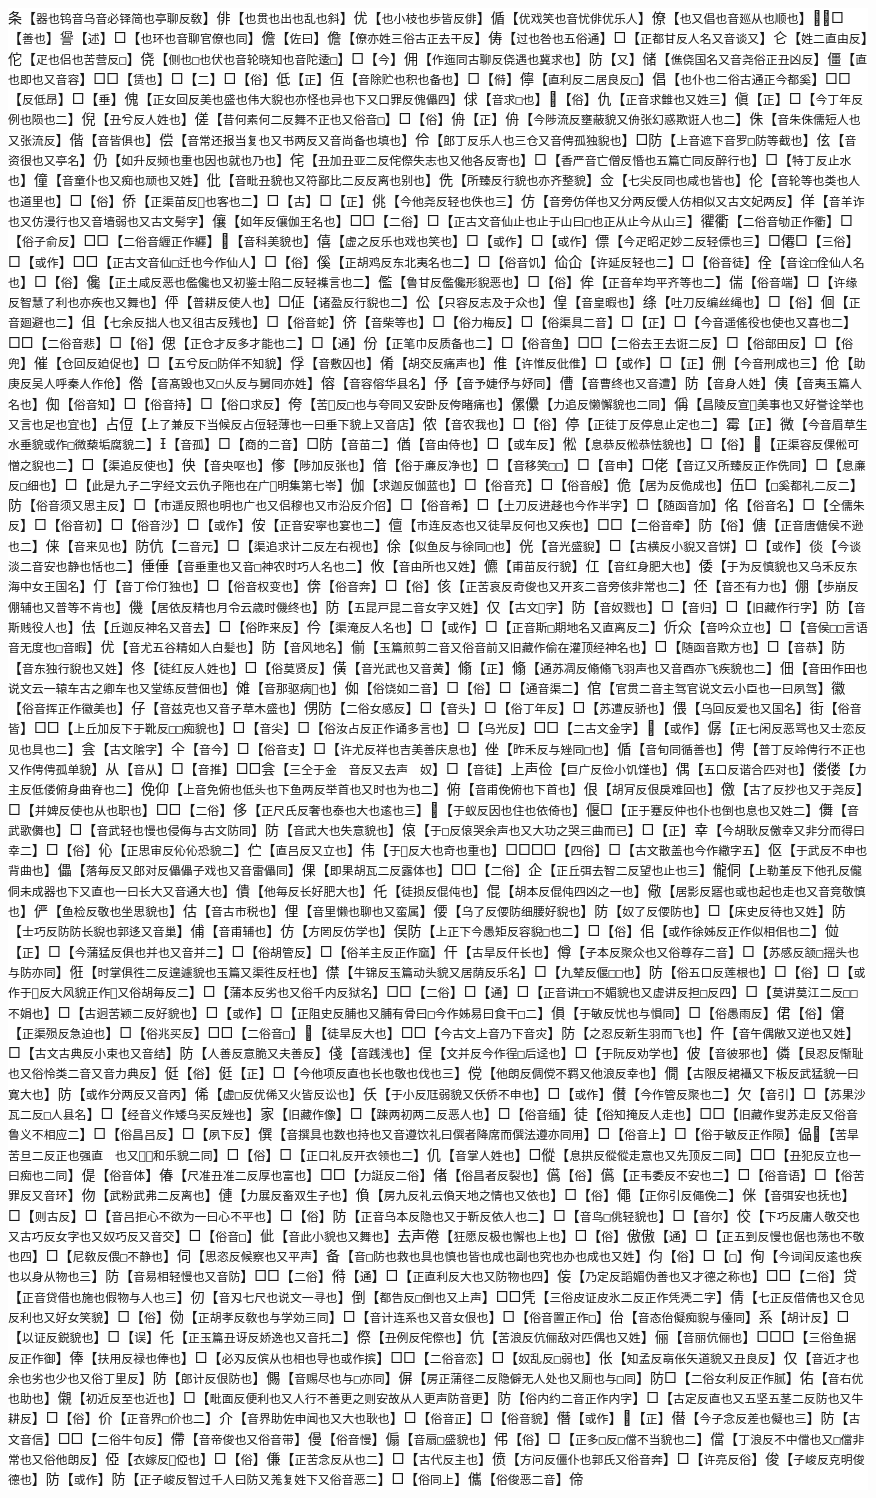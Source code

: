 条【`器也钨音乌音必铎简也亭聊反敎`】俳【`也贯也出也乱也斜`】优【`也小枝也歩皆反俳`】偱【`优戏笑也音忧俳优乐人`】僚【`也又倡也音廵从也顺也`】□【`善也`】諐【`述`】□【`也环也音聊官僚也同`】儋【`佐曰`】儋【`僚亦姓三俗古正去干反`】俦【`过也咎也五俗通`】□【`正都甘反人名又音谈又`】仑【`姓二直由反`】佗【`疋也侣也苦营反□`】侥【`侧也□也伏也音轮晓知也音陀逶□`】□【`今`】佣【`作迤同古聊反侥遇也冀求也`】防【`又`】储【`僬侥国名又音尧俗正丑凶反`】僵【`直也即也又音容`】□□【`赁也`】□【`二`】□【`俗`】低【`正`】仾【`音除贮也积也备也`】□【`偫`】儜【`直利反二居良反□`】倡【`也仆也二俗古通正今都奚`】□□【`反低昂`】□【`垂`】傀【`正女回反美也盛也伟大貎也亦怪也异也下又口罪反傀儡四`】俅【`音求□也`】【`俗`】仇【`正音求雔也又姓三`】傎【`正`】□【`今丁年反例也陨也二`】倪【`丑兮反人姓也`】傞【`昔何素何二反舞不正也又俗音□`】□【`俗`】侜【`正`】侜【`今陟流反壅蔽貌又侜张幻惑欺诳人也二`】侏【`音朱侏儒短人也又张流反`】偕【`音皆俱也`】偿【`音常还报当复也又书两反又音尚备也填也`】伶【`郎丁反乐人也三仓又音俜孤独貎也`】□防【`上音遮下音罗□防等截也`】伭【`音资很也又亭名`】仍【`如升反频也重也因也就也乃也`】侘【`丑加丑亚二反侘傺失志也又他各反寄也`】□【`香严音亡僧反惛也五篇亡同反醉行也`】□【`特丁反止水也`】僮【`音童仆也又痴也顽也又姓`】仳【`音毗丑貌也又符鄙比二反反离也别也`】侁【`所臻反行貌也亦齐整貌`】佥【`七尖反同也咸也皆也`】伦【`音轮等也类也人也道里也`】□【`俗`】侨【`正渠苗反也客也二`】□【`古`】□【`正`】佻【`今他尧反轻也佚也三`】仿【`音旁仿佯也又分两反僾人仿相似又古文妃两反`】佯【`音羊诈也又仿漫行也又音墙弱也又古文髣字`】儴【`如年反儴伽王名也`】□□【`二俗`】□【`正古文音仙止也止于山曰□也正从止今从山三`】忂衢【`二俗音劬正作衢`】□【`俗子俞反`】□□【`二俗音緾正作纒`】【`音科美貌也`】僖【`虚之反乐也戏也笑也`】□【`或作`】□【`或作`】僄【`今疋昭疋妙二反轻僄也三`】□僊□【`三俗`】□【`或作`】□□【`正古文音仙□迁也今作仙人`】□【`俗`】傒【`正胡鸡反东北夷名也二`】□【`俗音饥`】佡仚【`许延反轻也二`】□【`俗音徒`】佺【`音诠□佺仙人名也`】□【`俗`】儳【`正土咸反恶也儖儳也又初鉴士陷二反轻襍言也二`】儖【`鲁甘反儖儳形貎恶也`】□【`俗`】侔【`正音牟均平齐等也二`】偳【`俗音端`】□【`许缘反智慧了利也亦疾也又舞也`】伻【`普耕反使人也`】□佂【`诸盈反行貎也二`】伀【`只容反志及于众也`】偟【`音皇暇也`】绦【`吐刀反编丝绳也`】□【`俗`】佪【`正音廻避也二`】伹【`七余反拙人也又徂古反残也`】□【`俗音蛇`】侪【`音柴等也`】□【`俗力梅反`】□【`俗渠具二音`】□【`正`】□【`今音遥傜役也使也又喜也二`】□□【`二俗音悲`】□【`俗`】偲【`正仓才反多才能也二`】□【`通`】份【`正笔巾反质备也二`】□【`俗音鱼`】□□【`二俗去王去诳二反`】□【`俗部田反`】□【`俗兜`】催【`仓回反廹促也`】□【`五兮反□防佯不知貌`】俘【`音敷囚也`】倄【`胡交反痛声也`】倠【`许惟反仳倠`】□【`或作`】□【`正`】侀【`今音刑成也三`】伧【`助庚反吴人呼秦人作伧`】倃【`音髙毁也又□乆反与舅同亦姓`】傛【`音容傛华县名`】伃【`音予婕伃与妤同`】傮【`音曹终也又音遭`】防【`音身人姓`】侇【`音夷玉篇人名也`】倁【`俗音知`】□【`俗音持`】□【`俗口求反`】侉【`苦反□也与夸同又安卧反侉睹痛也`】傫儽【`力追反懒懈貌也二同`】偁【`昌陵反宣美事也又好誉诠举也又言也足也宜也`】占侸【`上了兼反下当候反占侸轻薄也一曰垂下貌上又音店`】侬【`音农我也`】□【`俗`】停【`正徒丁反停息止定也二`】霉【`正`】微【`今音眉草生水垂貌或作□微蔾垢腐貌二`】【`音孤`】□【`商的二音`】□防【`音苗二`】偤【`音由侍也`】□【`或车反`】倯【`息恭反倯恭怯貌也`】□【`俗`】【`正渠容反倮倯可憎之貎也二`】□【`渠追反使也`】佒【`音央呕也`】偧【`陟加反张也`】偣【`俗于亷反净也`】□【`音移笑□□`】□【`音申`】□佬【`音辽又所臻反正作侁同`】□【`息亷反□细也`】□【`此是九子二字经文云仇子陁也在广明集第七岺`】伽【`求迦反伽蓝也`】□【`俗音充`】□【`俗音般`】佹【`居为反佹成也`】伍□【`□奚都礼二反二`】防【`俗音须又思主反`】□【`市遥反照也明也广也又侣穆也又市沿反介佋`】□【`俗音希`】□【`土刀反进趍也今作半字`】□【`随函音加`】佲【`俗音名`】□【`仝儒朱反`】□【`俗音初`】□【`俗音沙`】□【`或作`】侒【`正音安寜也宴也二`】儃【`市连反态也又徒旱反何也又疾也`】□□【`二俗音牵`】防【`俗`】傏【`正音唐傏侯不逊也二`】俫【`音来见也`】防伉【`二音元`】□【`渠追求计二反左右视也`】俆【`似鱼反与徐同□也`】侊【`音光盛貎`】□【`古横反小貎又音饼`】□【`或作`】倓【`今谈淡二音安也静也恬也二`】倕倕【`音垂重也又音□神农时巧人名也二`】攸【`音由所也又姓`】儦【`甫苗反行貌`】仜【`音红身肥大也`】倭【`于为反慎貌也又乌禾反东海中女王国名`】仃【`音丁伶仃独也`】□【`俗音权变也`】倴【`俗音奔`】□【`俗`】侅【`正苦哀反奇俊也又开亥二音旁侅非常也二`】伾【`音丕有力也`】倗【`歩崩反倗辅也又普等不肯也`】僟【`居依反精也月令云歳时僟终也`】防【`五昆戸昆二音女字又姓`】仅【`古文字`】防【`音奴戮也`】□【`音归`】□【`旧藏作行字`】防【`音斯贱役人也`】佉【`丘迦反神名又音去`】□【`俗昨来反`】仱【`渠淹反人名也`】□【`或作`】□【`正音斯□期地名又直离反二`】伒众【`音吟众立也`】□【`音侯□□言语音无度也□音暇`】优【`音尤五谷精如人白髪也`】防【`音风地名`】偂【`玉篇煎剪二音又俗音前又旧藏作偷在灌顶经神名也`】□【`随函音欺方也`】□【`音恭`】防【`音东独行貎也又姓`】佟【`徒红反人姓也`】□【`俗莫贤反`】僙【`音光武也又音黄`】翛【`正`】翛【`通苏凋反翛翛飞羽声也又音酉亦飞疾貌也二`】佃【`音田作田也说文云一辕车古之卿车也又堂练反营佃也`】傩【`音那驱病也`】侞【`俗饶如二音`】□【`俗`】□【`通音渠二`】倌【`官贯二音主驾官说文云小臣也一曰夙驾`】徽【`俗音挥正作徽美也`】仔【`音兹克也又音子草木盛也`】侽防【`二俗女感反`】□【`音头`】□【`俗丁年反`】□【`苏遭反骄也`】偎【`乌回反爱也又国名`】街【`俗音皆`】□□【`上丘加反下于靴反□□痴貌也`】□【`音尖`】□【`俗汝占反正作诵多言也`】□【`乌光反`】□□【`二古文金字`】【`或作`】僝【`正七闲反恶骂也又士恋反见也具也二`】侌【`古文隂字`】仐【`音今`】□【`俗音支`】□【`许尤反祥也吉美善庆息也`】侳【`昨禾反与矬同□也`】偱【`音旬同循善也`】俜【`普丁反竛俜行不正也又作俜俜孤单貌`】从【`音从`】□【`音推`】□□侌【`三仝于金　音反又去声　奴`】□【`音徒`】上声俭【`巨广反俭小饥馑也`】偶【`五口反谐合匹对也`】偻偻【`力主反低偻俯身曲脊也二`】俛仰【`上音免俯也低头也下鱼两反举首也又时也为也二`】俯【`音甫俛俯也下首也`】佷【`胡肎反佷戾难回也`】儌【`古了反抄也又于尧反`】□【`并婢反使也从也职也`】□□【`二俗`】侈【`正尺氏反奢也泰也大也逺也三`】【`于蚁反因也住也依倚也`】偃□【`正于蹇反仲也仆也倒也息也又姓二`】儛【`音武歌儛也`】□【`音武轻也慢也侵侮与古文防同`】防【`音武大也失意貌也`】偯【`于□反偯哭余声也又大功之哭三曲而已`】□【`正`】幸【`今胡耿反儌幸又非分而得曰幸二`】□【`俗`】伈【`正思审反伈伈恐貌二`】伫【`直吕反又立也`】伟【`于反大也奇也重也`】□□□□【`四俗`】□【`古文散盖也今作繖字五`】伛【`于武反不申也背曲也`】儡【`落毎反又郎对反儡儡子戏也又音雷儡同`】倮【`即果胡瓦二反露体也`】□□【`二俗`】企【`正丘弭去智二反望也止也三`】儱侗【`上勒堇反下他孔反儱侗未成器也下又直也一曰长大又音通大也`】僓【`他毎反长好肥大也`】仛【`徒损反倱伅也`】倱【`胡本反倱伅四凶之一也`】儆【`居影反寤也或也起也走也又音竞敬慎也`】俨【`鱼检反敬也坐思貌也`】估【`音古市税也`】俚【`音里懒也聊也又蛮属`】偠【`乌了反偠防细腰好貎也`】防【`奴了反偠防也`】□【`床史反待也又姓`】防【`士巧反防防长貎也郭迻又音巢`】俌【`音甫辅也`】仿【`方罔反仿学也`】俣防【`上正下今愚矩反容貎□也二`】□【`俗`】佀【`或作徐姊反正作似相佀也二`】傡【`正`】□【`今蒲猛反俱也并也又音并二`】□【`俗胡管反`】□【`俗羊主反正作窳`】仠【`古旱反仠长也`】僔【`子本反聚众也又俗尊存二音`】□【`苏感反颔□摇头也与防亦同`】俇【`时掌俱徃二反遑遽貌也玉篇又渠徃反枉也`】僸【`牛锦反玉篇动头貌又居荫反乐名`】□【`九辇反偃□□也`】防【`俗五口反莲根也`】□【`俗`】□【`或作于反大风貌正作又俗胡毎反二`】□【`蒲本反劣也又俗千内反狱名`】□□【`二俗`】□【`通`】□【`正音讲□□不媚貌也又虚讲反担□反四`】□【`莫讲莫江二反□□不娟也`】□【`古迥苦颖二反好貌也`】□【`或作`】□【`正阻史反脯也又脯有骨曰□今作姊易曰食干□二`】傊【`于敏反忧也与愪同`】□【`俗愚雨反`】侰【`俗`】僒【`正渠殒反急迫也`】□【`俗兆买反`】□□【`二俗音□`】【`徒旱反大也`】□□【`今古文上音乃下音灾`】防【`之忍反新生羽而飞也`】仵【`音午偶敞又逆也又姓`】□【`古文古典反小束也又音结`】防【`人善反意脆又夫善反`】俴【`音践浅也`】侱【`文并反今作徎□后迳也`】□【`于阮反劝学也`】佊【`音彼邪也`】僯【`艮忍反惭耻也又俗怜类二音又音力典反`】侹【`俗`】侹【`正`】□【`今他项反直也长也敬也伐也三`】傥【`他朗反倜傥不羁又他浪反幸也`】僩【`古限反裙襵又下板反武猛貌一曰寛大也`】防【`或作分两反又音丙`】俙【`虚□反优俙又火皆反讼也`】仸【`于小反尫弱貌又仸侨不申也`】□【`或作`】儧【`今作管反聚也二`】欠【`音引`】□【`苏果沙瓦二反□人县名`】□【`经音义作矮乌买反矬也`】家【`旧藏作像`】□【`踈两初两二反恶人也`】□【`俗音缅`】徒【`俗知掩反人走也`】□□【`旧藏作叟苏走反又俗音鲁义不相应二`】□【`俗昌吕反`】□【`夙下反`】僎【`音撰具也数也持也又音遵饮礼曰僎者降席而僎法遵亦同用`】□【`俗音上`】□【`俗于敏反正作陨`】偘【`苦旱苦旦二反正也强直　也又和乐貌二同`】□【`俗`】□【`正口礼反开衣领也二`】仉【`音掌人姓也`】□傱【`息拱反傱傱走意也又先顶反二同`】□□【`丑犯反立也一曰痴也二同`】偍【`俗音体`】偆【`尺准丑准二反厚也富也`】□□【`力誔反二俗`】偖【`俗昌者反裂也`】儰【`俗`】儰【`正韦委反不安也二`】□【`俗音语`】□【`俗苦罪反又音环`】伆【`武粉武弗二反离也`】僆【`力展反畜双生子也`】偩【`房九反礼云偩天地之情也又依也`】□【`俗`】僶【`正你引反僶俛二`】侎【`音弭安也抚也`】□【`则古反`】□【`音吕拒心不欲为一曰心不平也`】□【`俗`】防【`正音乌本反隐也又于靳反依人也二`】□【`音鸟□佻轻貌也`】□【`音尔`】佼【`下巧反庸人敬交也又古巧反女字也又奴巧反又音交`】□【`俗音□`】佌【`音此小貌也又舞也`】去声倦【`狂愿反极也懈也上也`】□【`俗`】傲傲【`通`】□【`正五到反慢也倨也荡也不敬也四`】□【`尼敎反偎□不静也`】伺【`思恣反候察也又平声`】备【`音□防也救也具也慎也皆也成也副也究也办也成也又姓`】伨【`俗`】□【`□`】侚【`今词闰反逺也疾也以身从物也三`】防【`音易相轻慢也又音防`】□□【`二俗`】偫【`通`】□【`正直利反大也又防物也四`】侫【`乃定反謟媚伪善也又才德之称也`】□□【`二俗`】贷【`正音贷借也施也假物与人也三`】仞【`音刄七尺也说文一寻也`】倒【`都告反□倒也又上声`】□□凭【`三俗皮证皮氷二反正作凭凴二字`】倩【`七正反借倩也又仓见反利也又好女笑貌`】□【`俗`】俲【`正胡孝反敎也与学効三同`】□【`音计连系也又音女佷也`】□【`俗音置正作□`】佁【`音态佁儗痴貎与儓同`】系【`胡计反`】□【`以证反鋭貌也`】□【`误`】仛【`正玉篇丑讶反娇逸也又音托二`】傺【`丑例反侘傺也`】伉【`苦浪反伉俪敌对匹偶也又姓`】俪【`音丽伉俪也`】□□□【`三俗鱼据反正作御`】俸【`扶用反禄也俸也`】□【`必刄反傧从也相也导也或作摈`】□□【`二俗音恋`】□【`奴乱反□弱也`】伥【`知孟反朚伥矢道貌又丑良反`】仅【`音近才也余也劣也少也又俗丁里反`】防【`郎计反佷防也`】儩【`音赐尽也与□亦同`】偋【`房正蒲径二反隐僻无人处也又厠也与□同`】防□【`二俗女利反正作腻`】佑【`音右优也助也`】儭【`初近反至也近也`】□【`毗面反便利也又人行不善更之则安故从人更声防音更`】防【`俗内约二音正作内字`】□【`古定反直也又五坚五茎二反防也又牛耕反`】□【`俗`】价【`正音界□价也二`】介【`音界助佐申闻也又大也耿也`】□【`俗音正`】□【`俗音貌`】僭【`或作`】【`正`】僣【`今子念反差也儗也三`】防【`古文音信`】□□【`二俗牛句反`】僀【`音帝俊也又俗音带`】僈【`俗音慢`】傓【`音扇□盛貌也`】伄【`俗`】□【`正多□反□儅不当貌也二`】儅【`丁浪反不中儅也又□儅非常也又俗他朗反`】俹【`衣嫁反俹也`】□【`俗`】傔【`正苦念反从也二`】□【`古代反主也`】偾【`方问反僵仆也郭氏又俗音奔`】□【`许亮反俗`】俊【`子峻反克明俊德也`】防【`或作`】防【`正子峻反智过千人曰防又羗复姓下又俗音恶二`】□【`俗同上`】儶【`俗俊恶二音`】偙